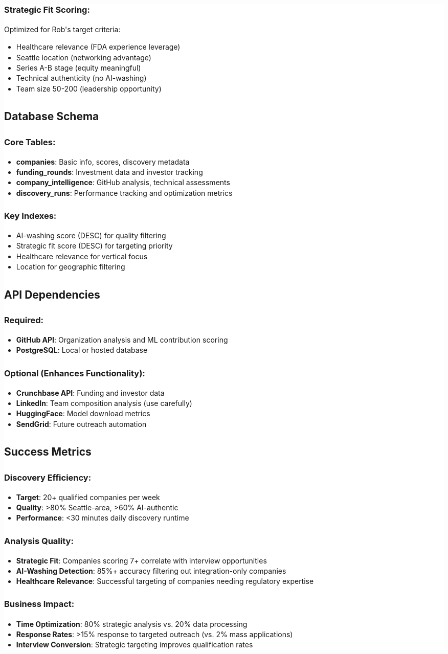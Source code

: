 ### Strategic Fit Scoring:
Optimized for Rob's target criteria:
- Healthcare relevance (FDA experience leverage)
- Seattle location (networking advantage)
- Series A-B stage (equity meaningful)
- Technical authenticity (no AI-washing)
- Team size 50-200 (leadership opportunity)

## Database Schema

### Core Tables:
- **companies**: Basic info, scores, discovery metadata
- **funding_rounds**: Investment data and investor tracking
- **company_intelligence**: GitHub analysis, technical assessments
- **discovery_runs**: Performance tracking and optimization metrics

### Key Indexes:
- AI-washing score (DESC) for quality filtering
- Strategic fit score (DESC) for targeting priority
- Healthcare relevance for vertical focus
- Location for geographic filtering

## API Dependencies

### Required:
- **GitHub API**: Organization analysis and ML contribution scoring
- **PostgreSQL**: Local or hosted database

### Optional (Enhances Functionality):
- **Crunchbase API**: Funding and investor data
- **LinkedIn**: Team composition analysis (use carefully)
- **HuggingFace**: Model download metrics
- **SendGrid**: Future outreach automation

## Success Metrics

### Discovery Efficiency:
- **Target**: 20+ qualified companies per week
- **Quality**: >80% Seattle-area, >60% AI-authentic
- **Performance**: <30 minutes daily discovery runtime

### Analysis Quality:
- **Strategic Fit**: Companies scoring 7+ correlate with interview opportunities  
- **AI-Washing Detection**: 85%+ accuracy filtering out integration-only companies
- **Healthcare Relevance**: Successful targeting of companies needing regulatory expertise

### Business Impact:
- **Time Optimization**: 80% strategic analysis vs. 20% data processing
- **Response Rates**: >15% response to targeted outreach (vs. 2% mass applications)
- **Interview Conversion**: Strategic targeting improves qualification rates
